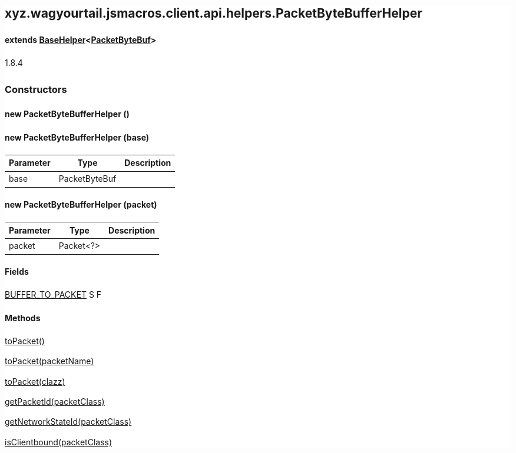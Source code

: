 

xyz.wagyourtail.jsmacros.client.api.helpers.PacketByteBufferHelper
------------------------------------------------------------------

#### extends [BaseHelper](1.9.2/xyz/wagyourtail/jsmacros/core/helpers/BaseHelper.html)<[PacketByteBuf](https://wagyourtail.xyz/Projects/MinecraftMappingViewer/App?mapping=INTERMEDIARY,YARN&version=1.20.5&search=net/minecraft/network/PacketByteBuf)>

1.8.4

### Constructors

#### new PacketByteBufferHelper ()



#### new PacketByteBufferHelper (base)

| Parameter | Type | Description |
|---|---|---|
| base | PacketByteBuf |  |


#### new PacketByteBufferHelper (packet)

| Parameter | Type | Description |
|---|---|---|
| packet | Packet<?> |  |



#### Fields

[BUFFER\_TO\_PACKET](#BUFFER_TO_PACKET)
S
F



#### Methods

[toPacket()](#toPacket-)


[toPacket(packetName)](#toPacket-String-)


[toPacket(clazz)](#toPacket-Class-)


[getPacketId(packetClass)](#getPacketId-Class-)


[getNetworkStateId(packetClass)](#getNetworkStateId-Class-)


[isClientbound(packetClass)](#isClientbound-Class-)
